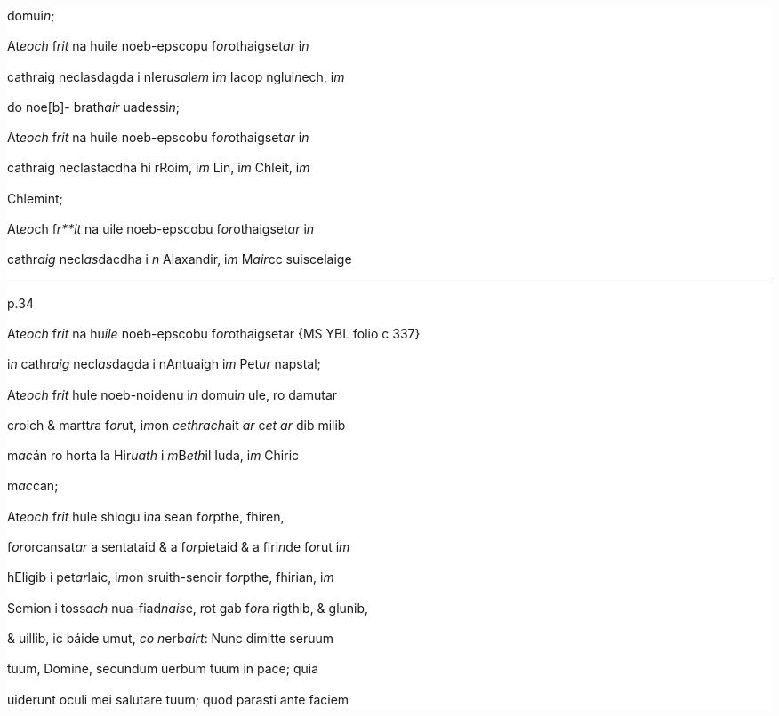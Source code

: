 domui*n*;


At*eoch* f*rit* na huile noeb-epscopu f*or*othaigset*ar* i*n*
  

cathraig neclasdagda i nIer*usa*l*em* i*m* Iacop nglui*n*ech, i*m*
  

do noe[b]- brath*air* uadessi*n*;


At*eoch* f*rit* na huile noeb-epscobu f*or*othaigset*ar* i*n*
  

cathraig neclastacdha hi rRoim, i*m* Lín, i*m* Chleit, i*m*
  

Chlemint;


At*eo*ch f*r**it* na uile noeb-epscobu f*or*othaigset*ar* i*n*
  

cathr*aig* necl*as*dacdha i *n* Alaxandir, i*m* M*air*cc suiscelaige
  



---

p.34



At*eoch* f*rit* na hu*ile* noeb-epscobu f*or*othaigsetar {MS YBL folio c 337}
  

i*n* cathr*aig* necl*as*dagda i nAntuaigh i*m* Pet*ur* napstal;


At*eoch* f*rit* hule noeb-noidenu i*n* domui*n* ule, ro damutar
  

c*r*oich & martt*r*a f*or*ut, i*m*on *cethrach*ait *ar* c*et ar* dib milib
  

m*ac*án ro horta la Hir*uath* i *m*B*eth*il Iuda, i*m* Chiric
  

m*ac*can;


At*eoch* f*rit* hule shlogu i*n*a sean f*or*pthe, fhiren,
  

f*or*orcansat*ar* a sentataid & a f*or*pietaid & a firi*n*de f*or*ut i*m*
  

hEligib i pet*ar*laic, i*m*on sruith-senoir f*or*pthe, fhirian, i*m*
  

Semion i toss*ach* nua-fiad*nais*e, rot gab f*or*a rigthib, & glunib,
  

& uillib, ic báide umut, *co n*erb*airt*: Nunc dimitte seruum
  

tuum, Domine, secundum uerbum tuum in pace; quia
  

uiderunt oculi mei salutare tuum; quod parasti ante faciem
  